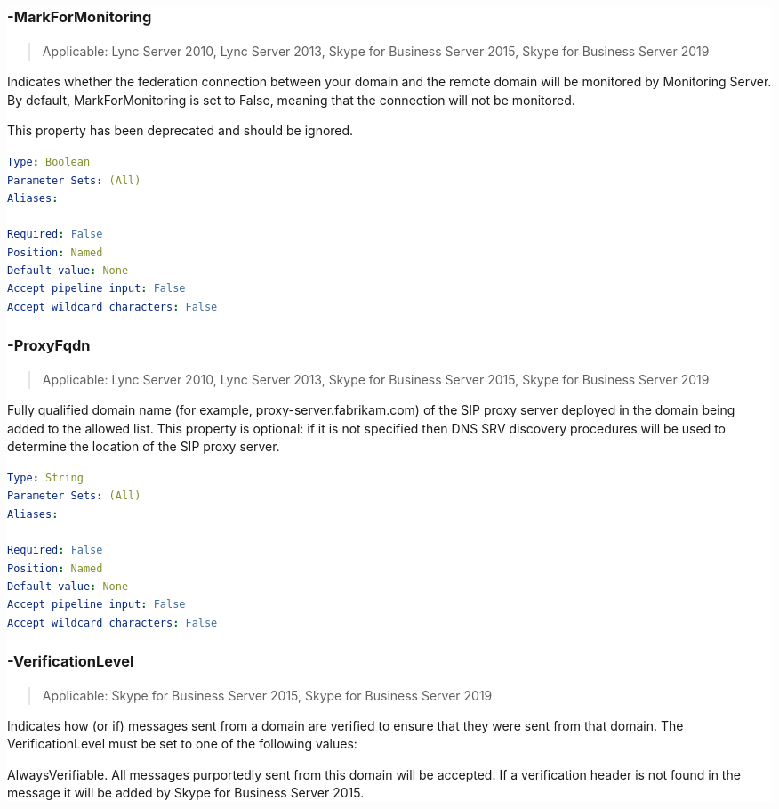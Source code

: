 ### -MarkForMonitoring

> Applicable: Lync Server 2010, Lync Server 2013, Skype for Business Server 2015, Skype for Business Server 2019

Indicates whether the federation connection between your domain and the remote domain will be monitored by Monitoring Server.
By default, MarkForMonitoring is set to False, meaning that the connection will not be monitored.

This property has been deprecated and should be ignored.


```yaml
Type: Boolean
Parameter Sets: (All)
Aliases:

Required: False
Position: Named
Default value: None
Accept pipeline input: False
Accept wildcard characters: False
```

### -ProxyFqdn

> Applicable: Lync Server 2010, Lync Server 2013, Skype for Business Server 2015, Skype for Business Server 2019

Fully qualified domain name (for example, proxy-server.fabrikam.com) of the SIP proxy server deployed in the domain being added to the allowed list.
This property is optional: if it is not specified then DNS SRV discovery procedures will be used to determine the location of the SIP proxy server.

```yaml
Type: String
Parameter Sets: (All)
Aliases:

Required: False
Position: Named
Default value: None
Accept pipeline input: False
Accept wildcard characters: False
```

### -VerificationLevel

> Applicable: Skype for Business Server 2015, Skype for Business Server 2019

Indicates how (or if) messages sent from a domain are verified to ensure that they were sent from that domain.
The VerificationLevel must be set to one of the following values:

AlwaysVerifiable.
All messages purportedly sent from this domain will be accepted.
If a verification header is not found in the message it will be added by Skype for Business Server 2015.
